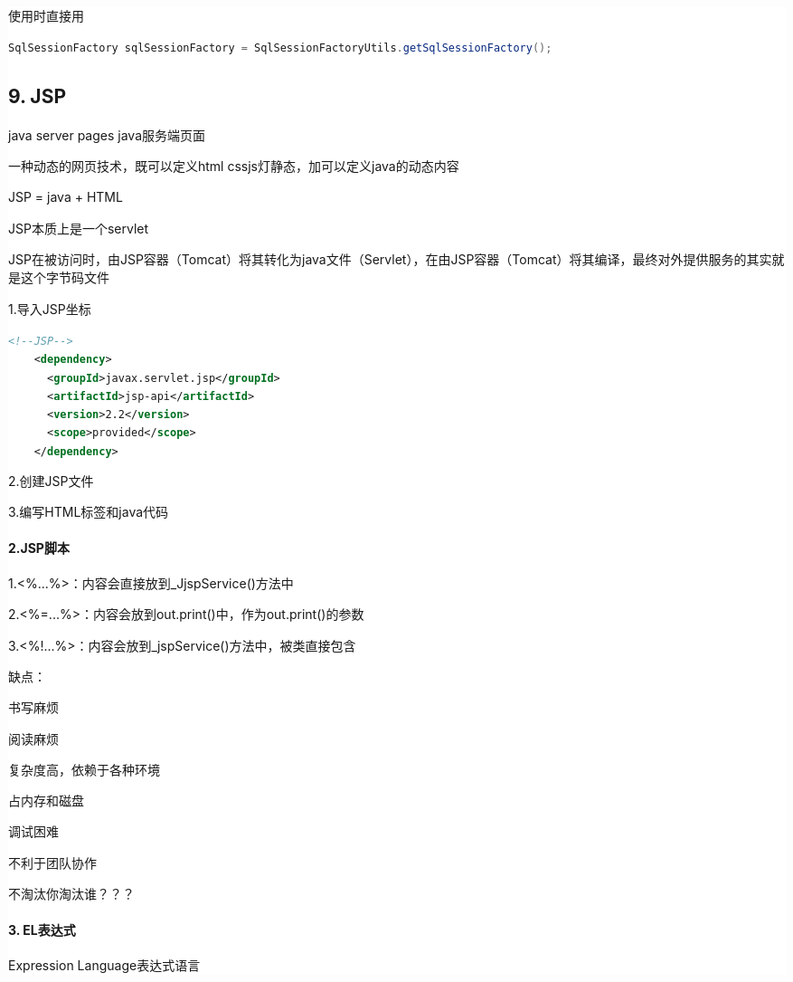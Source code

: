 使用时直接用

```java
SqlSessionFactory sqlSessionFactory = SqlSessionFactoryUtils.getSqlSessionFactory();
```

## 9. JSP

java server pages		 java服务端页面

一种动态的网页技术，既可以定义html cssjs灯静态，加可以定义java的动态内容

JSP = java + HTML

JSP本质上是一个servlet

JSP在被访问时，由JSP容器（Tomcat）将其转化为java文件（Servlet），在由JSP容器（Tomcat）将其编译，最终对外提供服务的其实就是这个字节码文件

1.导入JSP坐标

```xml
<!--JSP-->
    <dependency>
      <groupId>javax.servlet.jsp</groupId>
      <artifactId>jsp-api</artifactId>
      <version>2.2</version>
      <scope>provided</scope>
    </dependency>
```

2.创建JSP文件

3.编写HTML标签和java代码

#### 2.JSP脚本

1.<%...%>：内容会直接放到_JjspService()方法中

2.<%=...%>：内容会放到out.print()中，作为out.print()的参数

3.<%!...%>：内容会放到_jspService()方法中，被类直接包含

缺点：

书写麻烦

阅读麻烦

复杂度高，依赖于各种环境

占内存和磁盘

调试困难

不利于团队协作

不淘汰你淘汰谁？？？

#### 3. EL表达式

Expression Language表达式语言
